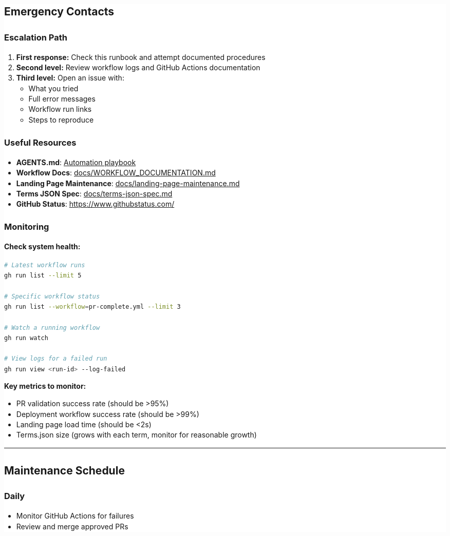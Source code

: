 ## Emergency Contacts

### Escalation Path

1. **First response:** Check this runbook and attempt documented procedures
2. **Second level:** Review workflow logs and GitHub Actions documentation
3. **Third level:** Open an issue with:
   - What you tried
   - Full error messages
   - Workflow run links
   - Steps to reproduce

### Useful Resources

- **AGENTS.md**: [Automation playbook](./AGENTS.md)
- **Workflow Docs**: [docs/WORKFLOW_DOCUMENTATION.md](./docs/WORKFLOW_DOCUMENTATION.md)
- **Landing Page Maintenance**: [docs/landing-page-maintenance.md](./docs/landing-page-maintenance.md)
- **Terms JSON Spec**: [docs/terms-json-spec.md](./docs/terms-json-spec.md)
- **GitHub Status**: https://www.githubstatus.com/

### Monitoring

**Check system health:**
```bash
# Latest workflow runs
gh run list --limit 5

# Specific workflow status
gh run list --workflow=pr-complete.yml --limit 3

# Watch a running workflow
gh run watch

# View logs for a failed run
gh run view <run-id> --log-failed
```

**Key metrics to monitor:**
- PR validation success rate (should be >95%)
- Deployment workflow success rate (should be >99%)
- Landing page load time (should be <2s)
- Terms.json size (grows with each term, monitor for reasonable growth)

---

## Maintenance Schedule

### Daily
- Monitor GitHub Actions for failures
- Review and merge approved PRs
